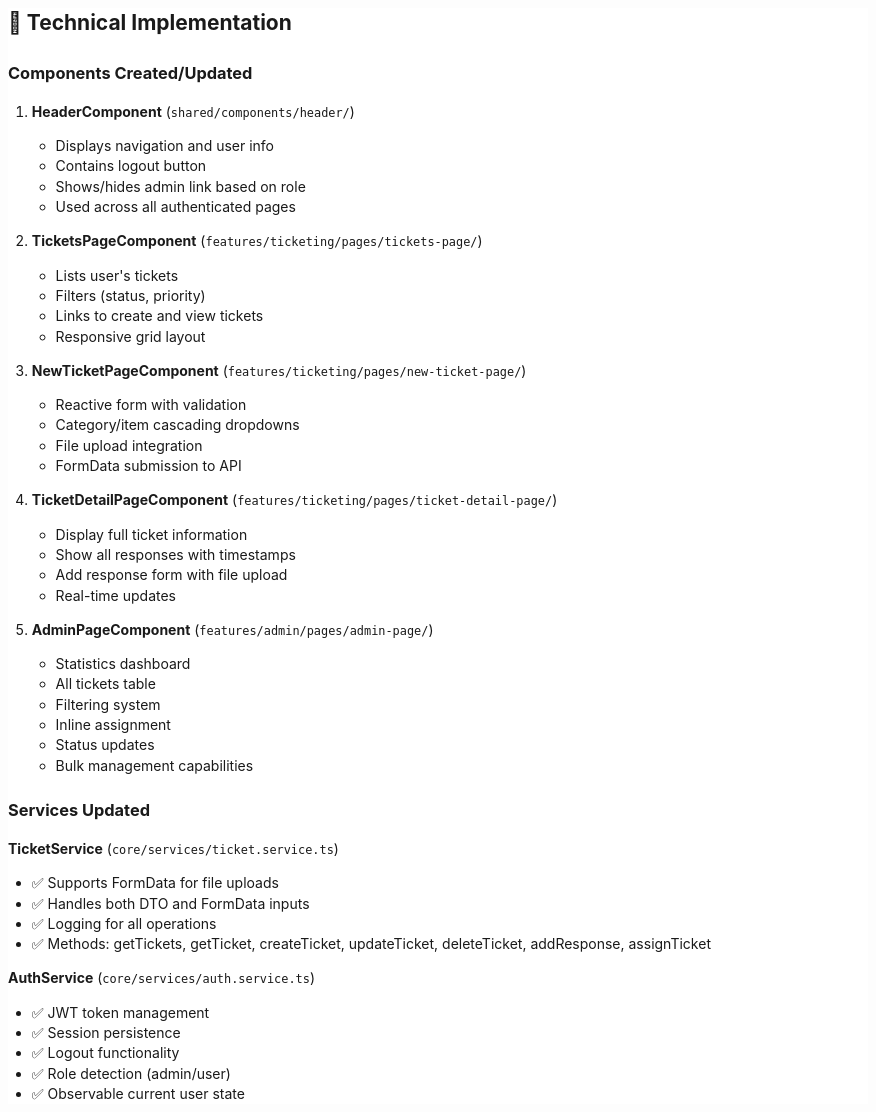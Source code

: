 
## 🔧 Technical Implementation

### Components Created/Updated

1. **HeaderComponent** (`shared/components/header/`)
   - Displays navigation and user info
   - Contains logout button
   - Shows/hides admin link based on role
   - Used across all authenticated pages

2. **TicketsPageComponent** (`features/ticketing/pages/tickets-page/`)
   - Lists user's tickets
   - Filters (status, priority)
   - Links to create and view tickets
   - Responsive grid layout

3. **NewTicketPageComponent** (`features/ticketing/pages/new-ticket-page/`)
   - Reactive form with validation
   - Category/item cascading dropdowns
   - File upload integration
   - FormData submission to API

4. **TicketDetailPageComponent** (`features/ticketing/pages/ticket-detail-page/`)
   - Display full ticket information
   - Show all responses with timestamps
   - Add response form with file upload
   - Real-time updates

5. **AdminPageComponent** (`features/admin/pages/admin-page/`)
   - Statistics dashboard
   - All tickets table
   - Filtering system
   - Inline assignment
   - Status updates
   - Bulk management capabilities

### Services Updated

**TicketService** (`core/services/ticket.service.ts`)
- ✅ Supports FormData for file uploads
- ✅ Handles both DTO and FormData inputs
- ✅ Logging for all operations
- ✅ Methods: getTickets, getTicket, createTicket, updateTicket, deleteTicket, addResponse, assignTicket

**AuthService** (`core/services/auth.service.ts`)
- ✅ JWT token management
- ✅ Session persistence
- ✅ Logout functionality
- ✅ Role detection (admin/user)
- ✅ Observable current user state
